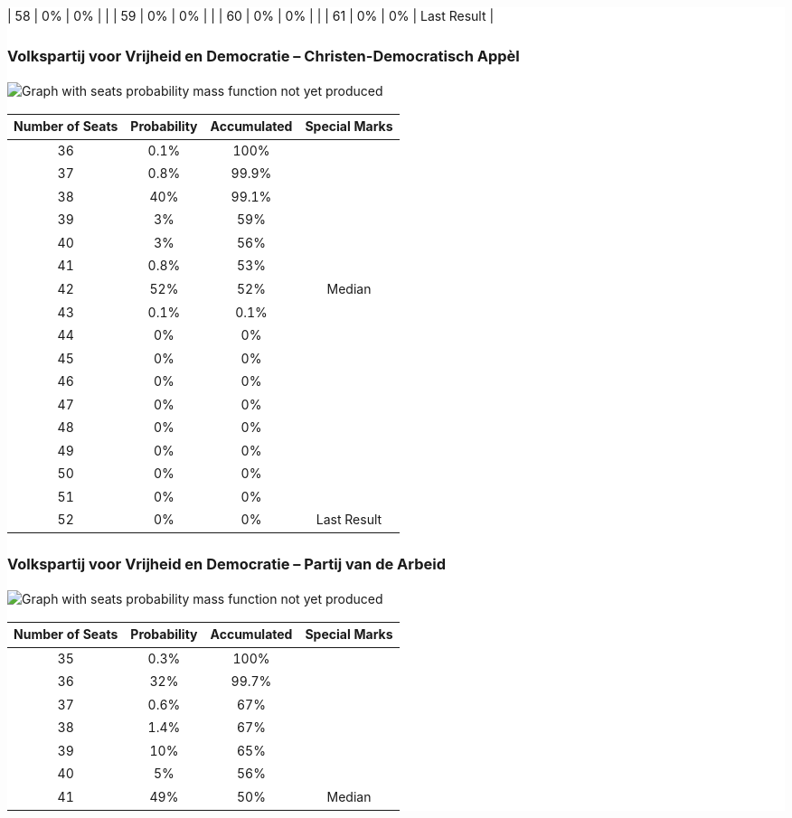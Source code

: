 | 58 | 0% | 0% |  |
| 59 | 0% | 0% |  |
| 60 | 0% | 0% |  |
| 61 | 0% | 0% | Last Result |

### Volkspartij voor Vrijheid en Democratie – Christen-Democratisch Appèl

![Graph with seats probability mass function not yet produced](2018-06-17-Peilnl-coalitions-seats-pmf-vvd–cda.png "Seats Probability Mass Function")

| Number of Seats | Probability | Accumulated | Special Marks |
|:---------------:|:-----------:|:-----------:|:-------------:|
| 36 | 0.1% | 100% |  |
| 37 | 0.8% | 99.9% |  |
| 38 | 40% | 99.1% |  |
| 39 | 3% | 59% |  |
| 40 | 3% | 56% |  |
| 41 | 0.8% | 53% |  |
| 42 | 52% | 52% | Median |
| 43 | 0.1% | 0.1% |  |
| 44 | 0% | 0% |  |
| 45 | 0% | 0% |  |
| 46 | 0% | 0% |  |
| 47 | 0% | 0% |  |
| 48 | 0% | 0% |  |
| 49 | 0% | 0% |  |
| 50 | 0% | 0% |  |
| 51 | 0% | 0% |  |
| 52 | 0% | 0% | Last Result |

### Volkspartij voor Vrijheid en Democratie – Partij van de Arbeid

![Graph with seats probability mass function not yet produced](2018-06-17-Peilnl-coalitions-seats-pmf-vvd–pvda.png "Seats Probability Mass Function")

| Number of Seats | Probability | Accumulated | Special Marks |
|:---------------:|:-----------:|:-----------:|:-------------:|
| 35 | 0.3% | 100% |  |
| 36 | 32% | 99.7% |  |
| 37 | 0.6% | 67% |  |
| 38 | 1.4% | 67% |  |
| 39 | 10% | 65% |  |
| 40 | 5% | 56% |  |
| 41 | 49% | 50% | Median |